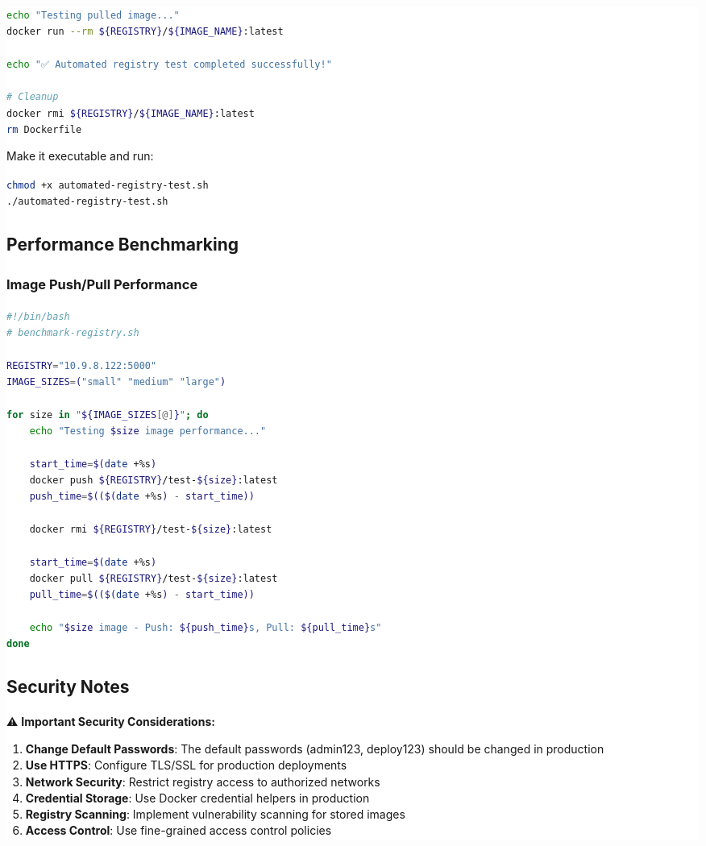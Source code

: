 ```bash
echo "Testing pulled image..."
docker run --rm ${REGISTRY}/${IMAGE_NAME}:latest

echo "✅ Automated registry test completed successfully!"

# Cleanup
docker rmi ${REGISTRY}/${IMAGE_NAME}:latest
rm Dockerfile
```

Make it executable and run:
```bash
chmod +x automated-registry-test.sh
./automated-registry-test.sh
```

## Performance Benchmarking

### Image Push/Pull Performance
```bash
#!/bin/bash
# benchmark-registry.sh

REGISTRY="10.9.8.122:5000"
IMAGE_SIZES=("small" "medium" "large")

for size in "${IMAGE_SIZES[@]}"; do
    echo "Testing $size image performance..."
    
    start_time=$(date +%s)
    docker push ${REGISTRY}/test-${size}:latest
    push_time=$(($(date +%s) - start_time))
    
    docker rmi ${REGISTRY}/test-${size}:latest
    
    start_time=$(date +%s)
    docker pull ${REGISTRY}/test-${size}:latest
    pull_time=$(($(date +%s) - start_time))
    
    echo "$size image - Push: ${push_time}s, Pull: ${pull_time}s"
done
```

## Security Notes

⚠️ **Important Security Considerations:**

1. **Change Default Passwords**: The default passwords (admin123, deploy123) should be changed in production
2. **Use HTTPS**: Configure TLS/SSL for production deployments
3. **Network Security**: Restrict registry access to authorized networks
4. **Credential Storage**: Use Docker credential helpers in production
5. **Registry Scanning**: Implement vulnerability scanning for stored images
6. **Access Control**: Use fine-grained access control policies


[layer hashes]: Pushed